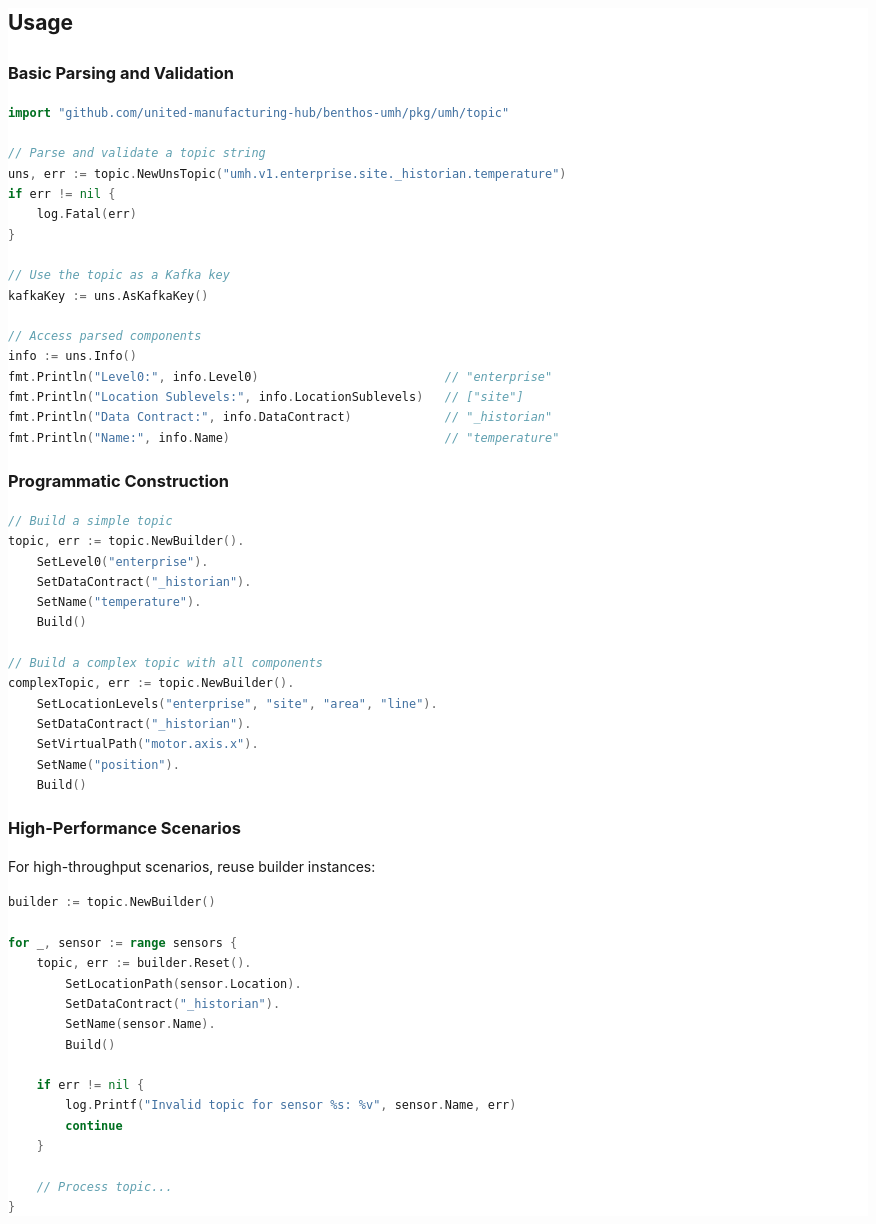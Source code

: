 ## Usage

### Basic Parsing and Validation

```go
import "github.com/united-manufacturing-hub/benthos-umh/pkg/umh/topic"

// Parse and validate a topic string
uns, err := topic.NewUnsTopic("umh.v1.enterprise.site._historian.temperature")
if err != nil {
    log.Fatal(err)
}

// Use the topic as a Kafka key
kafkaKey := uns.AsKafkaKey()

// Access parsed components
info := uns.Info()
fmt.Println("Level0:", info.Level0)                          // "enterprise"
fmt.Println("Location Sublevels:", info.LocationSublevels)   // ["site"]
fmt.Println("Data Contract:", info.DataContract)             // "_historian"
fmt.Println("Name:", info.Name)                              // "temperature"
```

### Programmatic Construction

```go
// Build a simple topic
topic, err := topic.NewBuilder().
    SetLevel0("enterprise").
    SetDataContract("_historian").
    SetName("temperature").
    Build()

// Build a complex topic with all components
complexTopic, err := topic.NewBuilder().
    SetLocationLevels("enterprise", "site", "area", "line").
    SetDataContract("_historian").
    SetVirtualPath("motor.axis.x").
    SetName("position").
    Build()
```

### High-Performance Scenarios

For high-throughput scenarios, reuse builder instances:

```go
builder := topic.NewBuilder()

for _, sensor := range sensors {
    topic, err := builder.Reset().
        SetLocationPath(sensor.Location).
        SetDataContract("_historian").
        SetName(sensor.Name).
        Build()
    
    if err != nil {
        log.Printf("Invalid topic for sensor %s: %v", sensor.Name, err)
        continue
    }
    
    // Process topic...
}
```